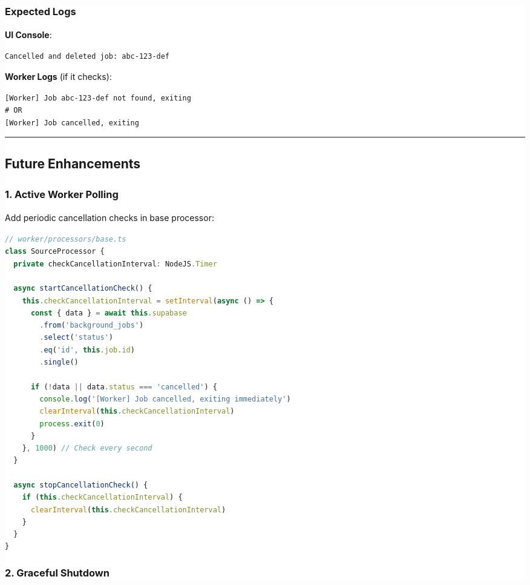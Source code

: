 ### Expected Logs

**UI Console**:
```
Cancelled and deleted job: abc-123-def
```

**Worker Logs** (if it checks):
```
[Worker] Job abc-123-def not found, exiting
# OR
[Worker] Job cancelled, exiting
```

---

## Future Enhancements

### 1. Active Worker Polling

Add periodic cancellation checks in base processor:

```typescript
// worker/processors/base.ts
class SourceProcessor {
  private checkCancellationInterval: NodeJS.Timer

  async startCancellationCheck() {
    this.checkCancellationInterval = setInterval(async () => {
      const { data } = await this.supabase
        .from('background_jobs')
        .select('status')
        .eq('id', this.job.id)
        .single()

      if (!data || data.status === 'cancelled') {
        console.log('[Worker] Job cancelled, exiting immediately')
        clearInterval(this.checkCancellationInterval)
        process.exit(0)
      }
    }, 1000) // Check every second
  }

  async stopCancellationCheck() {
    if (this.checkCancellationInterval) {
      clearInterval(this.checkCancellationInterval)
    }
  }
}
```

### 2. Graceful Shutdown
